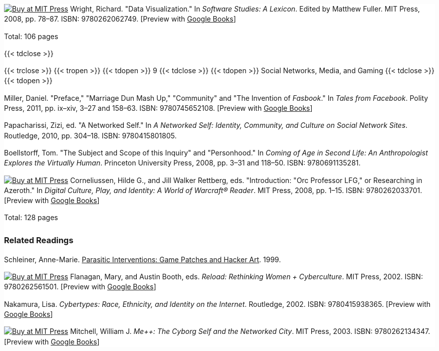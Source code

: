 [![Buy at MIT Press](/images/mp_logo.gif)](https://mitpress.mit.edu/9780262062749) Wright, Richard. "Data Visualization." In _Software Studies: A Lexicon_. Edited by Matthew Fuller. MIT Press, 2008, pp. 78–87. ISBN: 9780262062749. \[Preview with [Google Books](http://books.google.com/books?id=LFJ3ashVBuIC&pg=PA78#v=onepage)\]

Total: 106 pages


{{< tdclose >}}

{{< trclose >}}
{{< tropen >}}
{{< tdopen >}}
9
{{< tdclose >}}
{{< tdopen >}}
Social Networks, Media, and Gaming
{{< tdclose >}}
{{< tdopen >}}


Miller, Daniel. "Preface," "Marriage Dun Mash Up," "Community" and "The Invention of _Fasbook_." In _Tales from Facebook_. Polity Press, 2011, pp. ix–xiv, 3–27 and 158–63. ISBN: 9780745652108. \[Preview with [Google Books](http://books.google.com/books?id=kkZFZjLpAVwC&pg=PAfrontcover#v=onepage)\]

Papacharissi, Zizi, ed. "A Networked Self." In _A Networked Self: Identity, Community, and Culture on Social Network Sites_. Routledge, 2010, pp. 304–18. ISBN: 9780415801805.

Boellstorff, Tom. "The Subject and Scope of this Inquiry" and "Personhood." In _Coming of Age in Second Life: An Anthropologist Explores the Virtually Human_. Princeton University Press, 2008, pp. 3–31 and 118–50. ISBN: 9780691135281.

[![Buy at MIT Press](/images/mp_logo.gif)](https://mitpress.mit.edu/9780262033701) Corneliussen, Hilde G., and Jill Walker Rettberg, eds. "Introduction: "Orc Professor LFG," or Researching in Azeroth." In _Digital Culture, Play, and Identity: A World of Warcraft® Reader_. MIT Press, 2008, pp. 1–15. ISBN: 9780262033701. \[Preview with [Google Books](http://books.google.com/books?id=RMsgSX2JWbAC&pg=PA1#v=onepage)\]

Total: 128 pages

### Related Readings

Schleiner, Anne-Marie. [Parasitic Interventions: Game Patches and Hacker Art](http://www.opensorcery.net/patch.html). 1999.

[![Buy at MIT Press](/images/mp_logo.gif)](https://mitpress.mit.edu/9780262561501) Flanagan, Mary, and Austin Booth, eds. _Reload: Rethinking Women + Cyberculture_. MIT Press, 2002. ISBN: 9780262561501. \[Preview with [Google Books](http://books.google.com/books?id=8LFsPwN2AJIC&pg=PAfrontpage#v=onepage)\]

Nakamura, Lisa. _Cybertypes: Race, Ethnicity, and Identity on the Internet_. Routledge, 2002. ISBN: 9780415938365. \[Preview with [Google Books](http://books.google.com/books?id=pw0PK97lbrkC&pg=PAfrontcover#v=onepage)\]

[![Buy at MIT Press](/images/mp_logo.gif)](https://mitpress.mit.edu/9780262134347) Mitchell, William J. _Me++: The Cyborg Self and the Networked City_. MIT Press, 2003. ISBN: 9780262134347. \[Preview with [Google Books](http://books.google.com/books?id=wcBo7pq3X1AC&pg=PAfrontcover#v=onepage)\]
